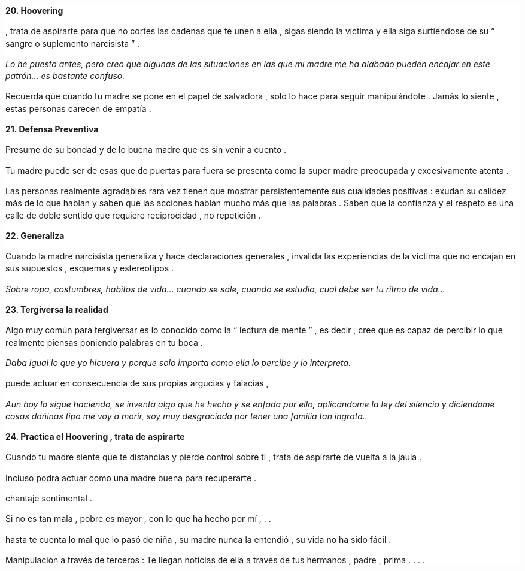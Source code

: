 **20. Hoovering**

, trata de aspirarte para que no cortes las cadenas que te unen a ella , sigas siendo la víctima y ella siga surtiéndose de su “ sangre o suplemento narcisista ” .

_Lo he puesto antes, pero creo que algunas de las situaciones en las que mi madre me ha alabado pueden encajar en este patrón… es bastante confuso._

Recuerda que cuando tu madre se pone en el papel de salvadora , solo lo hace para seguir manipulándote . Jamás lo siente , estas personas carecen de empatía .

**21. Defensa Preventiva**

Presume de su bondad y de lo buena madre que es sin venir a cuento .

Tu madre puede ser de esas que de puertas para fuera se presenta como la super madre preocupada y excesivamente atenta .

Las personas realmente agradables rara vez tienen que mostrar persistentemente sus cualidades positivas : exudan su calidez más de lo que hablan y saben que las acciones hablan mucho más que las palabras . Saben que la confianza y el respeto es una calle de doble sentido que requiere reciprocidad , no repetición .

**22. Generaliza**

Cuando la madre narcisista generaliza y hace declaraciones generales , invalida las experiencias de la víctima que no encajan en sus supuestos , esquemas y estereotipos .

_Sobre ropa, costumbres, habitos de vida… cuando se sale, cuando se estudia, cual debe ser tu ritmo de vida…_

**23. Tergiversa la realidad**

Algo muy común para tergiversar es lo conocido como la “ lectura de mente ” , es decir , cree que es capaz de percibir lo que realmente piensas poniendo palabras en tu boca .

_Daba igual lo que yo hicuera y porque solo importa como ella lo percibe y lo interpreta._

puede actuar en consecuencia de sus propias argucias y falacias ,

_Aun hoy lo sigue haciendo, se inventa algo que he hecho y se enfada por ello, aplicandome la ley del silencio y diciendome cosas dañinas tipo me voy a morir, soy muy desgraciada por tener una familia tan ingrata.._

**24. Practica el Hoovering , trata de aspirarte**

Cuando tu madre siente que te distancias y pierde control sobre ti , trata de aspirarte de vuelta a la jaula .

Incluso podrá actuar como una madre buena para recuperarte .

chantaje sentimental .

Si no es tan mala , pobre es mayor , con lo que ha hecho por mí , . .

hasta te cuenta lo mal que lo pasó de niña , su madre nunca la entendió , su vida no ha sido fácil .

Manipulación a través de terceros : Te llegan noticias de ella a través de tus hermanos , padre , prima . . . .
